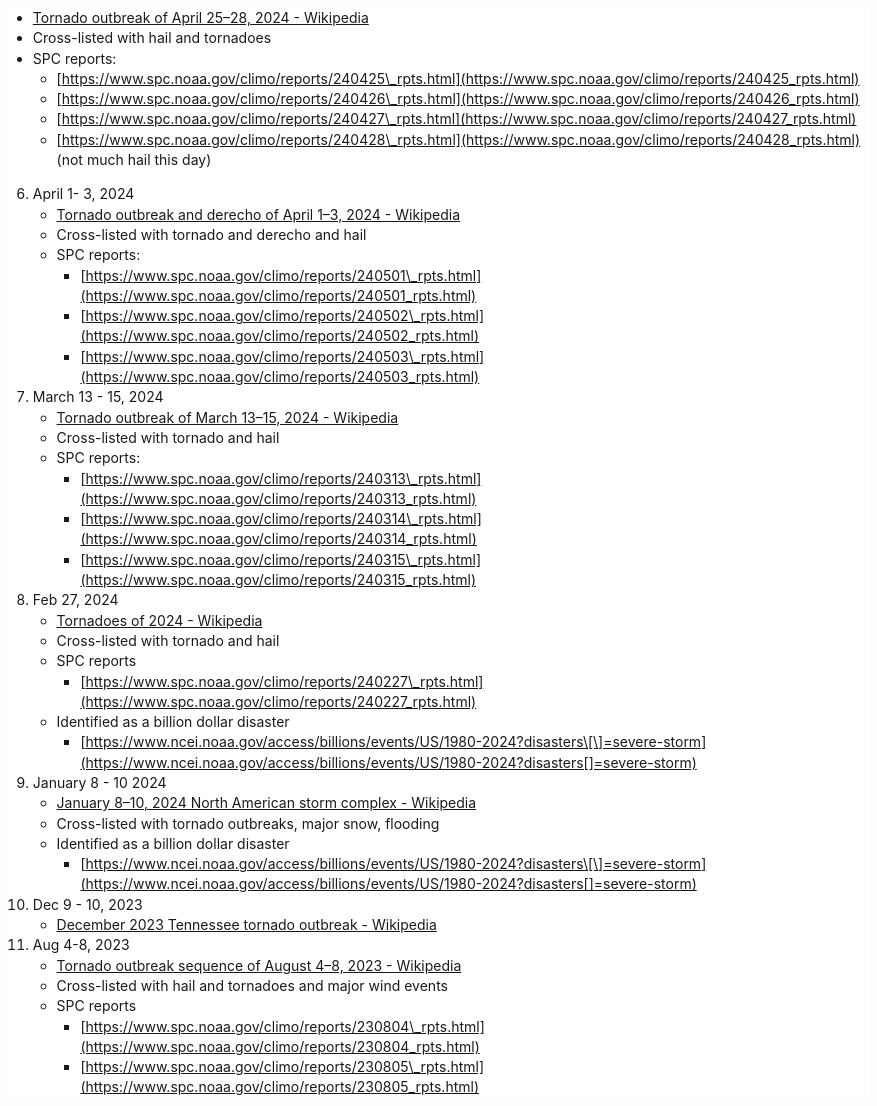    * [Tornado outbreak of April 25–28, 2024 \- Wikipedia](https://en.wikipedia.org/wiki/Tornado_outbreak_of_April_25%E2%80%9328,_2024)  
   * Cross-listed with hail and tornadoes  
   * SPC reports:  
     * [https://www.spc.noaa.gov/climo/reports/240425\_rpts.html](https://www.spc.noaa.gov/climo/reports/240425_rpts.html)   
     * [https://www.spc.noaa.gov/climo/reports/240426\_rpts.html](https://www.spc.noaa.gov/climo/reports/240426_rpts.html)   
     * [https://www.spc.noaa.gov/climo/reports/240427\_rpts.html](https://www.spc.noaa.gov/climo/reports/240427_rpts.html)   
     * [https://www.spc.noaa.gov/climo/reports/240428\_rpts.html](https://www.spc.noaa.gov/climo/reports/240428_rpts.html) (not much hail this day)  
6. April 1- 3, 2024  
   * [Tornado outbreak and derecho of April 1–3, 2024 \- Wikipedia](https://en.wikipedia.org/wiki/Tornado_outbreak_and_derecho_of_April_1%E2%80%933,_2024)   
   * Cross-listed with tornado and derecho and hail  
   * SPC reports:  
     * [https://www.spc.noaa.gov/climo/reports/240501\_rpts.html](https://www.spc.noaa.gov/climo/reports/240501_rpts.html)   
     * [https://www.spc.noaa.gov/climo/reports/240502\_rpts.html](https://www.spc.noaa.gov/climo/reports/240502_rpts.html)   
     * [https://www.spc.noaa.gov/climo/reports/240503\_rpts.html](https://www.spc.noaa.gov/climo/reports/240503_rpts.html)    
7. March 13 \- 15, 2024  
   * [Tornado outbreak of March 13–15, 2024 \- Wikipedia](https://en.wikipedia.org/wiki/Tornado_outbreak_of_March_13%E2%80%9315,_2024)   
   * Cross-listed with tornado and hail  
   * SPC reports:  
     * [https://www.spc.noaa.gov/climo/reports/240313\_rpts.html](https://www.spc.noaa.gov/climo/reports/240313_rpts.html)   
     * [https://www.spc.noaa.gov/climo/reports/240314\_rpts.html](https://www.spc.noaa.gov/climo/reports/240314_rpts.html)   
     * [https://www.spc.noaa.gov/climo/reports/240315\_rpts.html](https://www.spc.noaa.gov/climo/reports/240315_rpts.html)   
8. Feb 27, 2024  
   * [Tornadoes of 2024 \- Wikipedia](https://en.wikipedia.org/wiki/Tornadoes_of_2024#:~:text=February%2027%E2%80%9328%20\(United%20States\),-EFU&text=A%20severe%20weather%20outbreak%20produced,other%20along%20the%20Ohio%20River)  
   * Cross-listed with tornado and hail  
   * SPC reports  
     * [https://www.spc.noaa.gov/climo/reports/240227\_rpts.html](https://www.spc.noaa.gov/climo/reports/240227_rpts.html)   
   * Identified as a billion dollar disaster  
     * [https://www.ncei.noaa.gov/access/billions/events/US/1980-2024?disasters\[\]=severe-storm](https://www.ncei.noaa.gov/access/billions/events/US/1980-2024?disasters[]=severe-storm)    
9. January 8 \- 10 2024  
   * [January 8–10, 2024 North American storm complex \- Wikipedia](https://en.wikipedia.org/wiki/January_8%E2%80%9310,_2024_North_American_storm_complex)   
   * Cross-listed with tornado outbreaks, major snow, flooding  
   * Identified as a billion dollar disaster  
     * [https://www.ncei.noaa.gov/access/billions/events/US/1980-2024?disasters\[\]=severe-storm](https://www.ncei.noaa.gov/access/billions/events/US/1980-2024?disasters[]=severe-storm)  
10. Dec 9 \- 10, 2023  
    * [December 2023 Tennessee tornado outbreak \- Wikipedia](https://en.wikipedia.org/wiki/December_2023_Tennessee_tornado_outbreak)   
11. Aug 4-8, 2023  
    * [Tornado outbreak sequence of August 4–8, 2023 \- Wikipedia](https://en.wikipedia.org/wiki/Tornado_outbreak_sequence_of_August_4%E2%80%938,_2023)   
    * Cross-listed with hail and tornadoes and major wind events  
    * SPC reports  
      * [https://www.spc.noaa.gov/climo/reports/230804\_rpts.html](https://www.spc.noaa.gov/climo/reports/230804_rpts.html)   
      * [https://www.spc.noaa.gov/climo/reports/230805\_rpts.html](https://www.spc.noaa.gov/climo/reports/230805_rpts.html)   